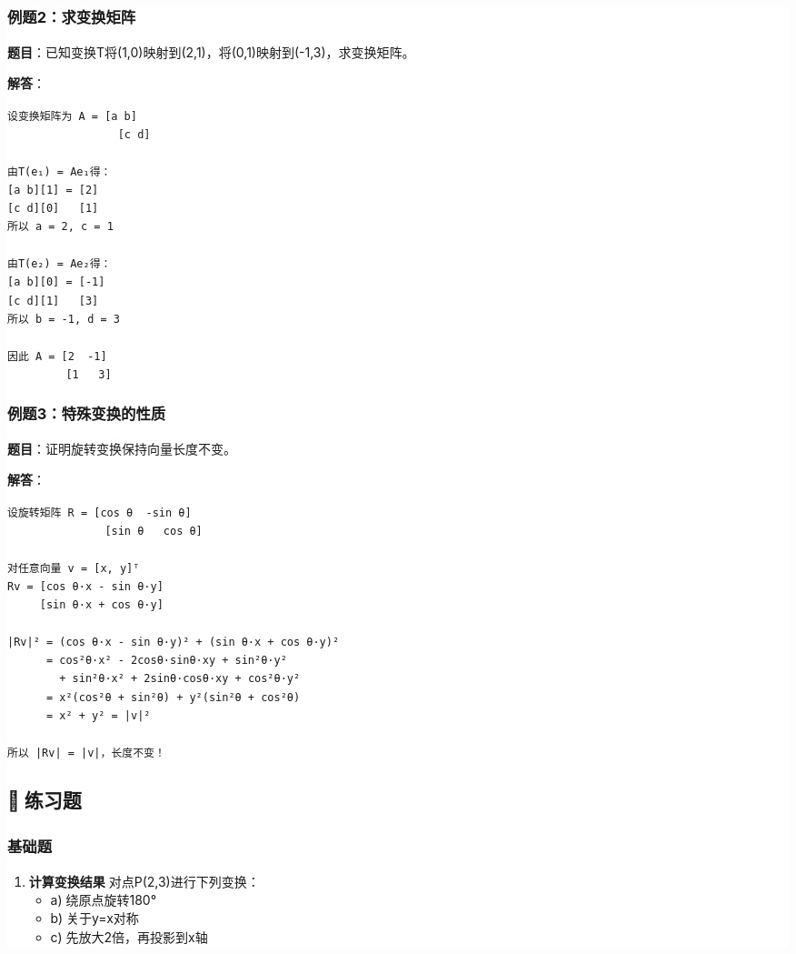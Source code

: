 
### 例题2：求变换矩阵

**题目**：已知变换T将(1,0)映射到(2,1)，将(0,1)映射到(-1,3)，求变换矩阵。

**解答**：
```
设变换矩阵为 A = [a b]
                 [c d]

由T(e₁) = Ae₁得：
[a b][1] = [2]
[c d][0]   [1]
所以 a = 2, c = 1

由T(e₂) = Ae₂得：
[a b][0] = [-1]
[c d][1]   [3]
所以 b = -1, d = 3

因此 A = [2  -1]
         [1   3]
```

### 例题3：特殊变换的性质

**题目**：证明旋转变换保持向量长度不变。

**解答**：
```
设旋转矩阵 R = [cos θ  -sin θ]
               [sin θ   cos θ]

对任意向量 v = [x, y]ᵀ
Rv = [cos θ·x - sin θ·y]
     [sin θ·x + cos θ·y]

|Rv|² = (cos θ·x - sin θ·y)² + (sin θ·x + cos θ·y)²
      = cos²θ·x² - 2cosθ·sinθ·xy + sin²θ·y²
        + sin²θ·x² + 2sinθ·cosθ·xy + cos²θ·y²
      = x²(cos²θ + sin²θ) + y²(sin²θ + cos²θ)
      = x² + y² = |v|²

所以 |Rv| = |v|，长度不变！
```

## 🎯 练习题

### 基础题

1. **计算变换结果**
   对点P(2,3)进行下列变换：
   - a) 绕原点旋转180°
   - b) 关于y=x对称
   - c) 先放大2倍，再投影到x轴
